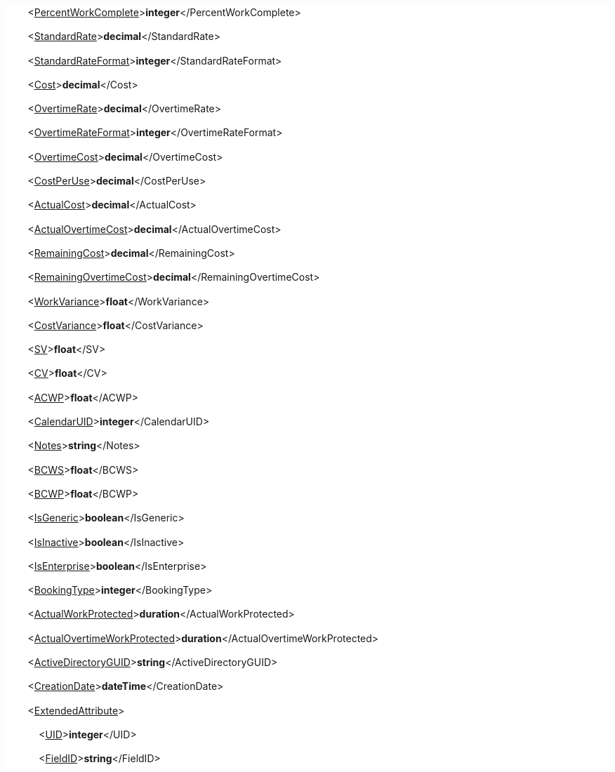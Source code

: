         \<[PercentWorkComplete](percentworkcomplete-element.md)\>**integer**\</PercentWorkComplete\>

        \<[StandardRate](standardrate-element.md)\>**decimal**\</StandardRate\>

        \<[StandardRateFormat](standardrateformat-element.md)\>**integer**\</StandardRateFormat\>

        \<[Cost](cost-element.md)\>**decimal**\</Cost\>

        \<[OvertimeRate](overtimerate-element.md)\>**decimal**\</OvertimeRate\>

        \<[OvertimeRateFormat](overtimerateformat-element.md)\>**integer**\</OvertimeRateFormat\>

        \<[OvertimeCost](overtimecost-element.md)\>**decimal**\</OvertimeCost\>

        \<[CostPerUse](costperuse-element.md)\>**decimal**\</CostPerUse\>

        \<[ActualCost](actualcost-element.md)\>**decimal**\</ActualCost\>

        \<[ActualOvertimeCost](actualovertimecost-element.md)\>**decimal**\</ActualOvertimeCost\>

        \<[RemainingCost](remainingcost-element.md)\>**decimal**\</RemainingCost\>

        \<[RemainingOvertimeCost](remainingovertimecost-element.md)\>**decimal**\</RemainingOvertimeCost\>

        \<[WorkVariance](workvariance-element.md)\>**float**\</WorkVariance\>

        \<[CostVariance](costvariance-element.md)\>**float**\</CostVariance\>

        \<[SV](sv-element.md)\>**float**\</SV\>

        \<[CV](cv-element.md)\>**float**\</CV\>

        \<[ACWP](acwp-element.md)\>**float**\</ACWP\>

        \<[CalendarUID](calendaruid-element.md)\>**integer**\</CalendarUID\>

        \<[Notes](notes-element.md)\>**string**\</Notes\>

        \<[BCWS](bcws-element.md)\>**float**\</BCWS\>

        \<[BCWP](bcwp-element.md)\>**float**\</BCWP\>

        \<[IsGeneric](isgeneric-element.md)\>**boolean**\</IsGeneric\>

        \<[IsInactive](isinactive-element.md)\>**boolean**\</IsInactive\>

        \<[IsEnterprise](isenterprise-element.md)\>**boolean**\</IsEnterprise\>

        \<[BookingType](bookingtype-element.md)\>**integer**\</BookingType\>

        \<[ActualWorkProtected](actualworkprotected-element.md)\>**duration**\</ActualWorkProtected\>

        \<[ActualOvertimeWorkProtected](actualovertimeworkprotected-element.md)\>**duration**\</ActualOvertimeWorkProtected\>

        \<[ActiveDirectoryGUID](activedirectoryguid-element.md)\>**string**\</ActiveDirectoryGUID\>

        \<[CreationDate](creationdate-element.md)\>**dateTime**\</CreationDate\>

        \<[ExtendedAttribute](extendedattribute-element.md)\>

            \<[UID](uid-element.md)\>**integer**\</UID\>

            \<[FieldID](fieldid-element.md)\>**string**\</FieldID\>
